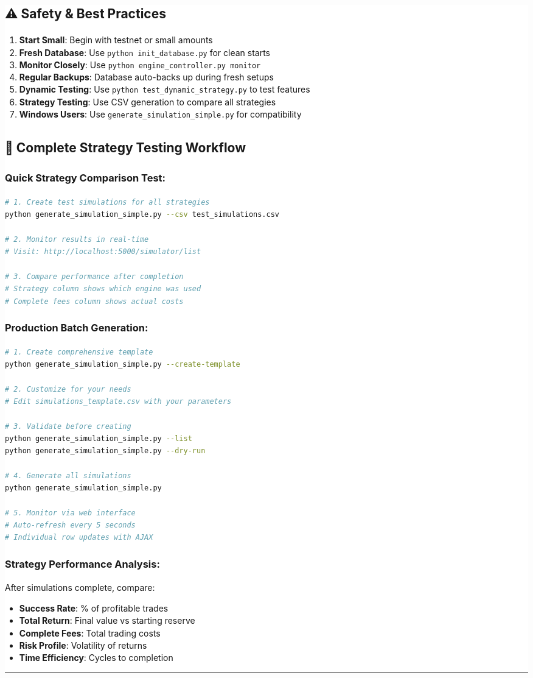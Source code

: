 ## ⚠️ Safety & Best Practices

1. **Start Small**: Begin with testnet or small amounts
2. **Fresh Database**: Use `python init_database.py` for clean starts
3. **Monitor Closely**: Use `python engine_controller.py monitor`
4. **Regular Backups**: Database auto-backs up during fresh setups
5. **Dynamic Testing**: Use `python test_dynamic_strategy.py` to test features
6. **Strategy Testing**: Use CSV generation to compare all strategies
7. **Windows Users**: Use `generate_simulation_simple.py` for compatibility

## 🎯 Complete Strategy Testing Workflow

### Quick Strategy Comparison Test:
```bash
# 1. Create test simulations for all strategies
python generate_simulation_simple.py --csv test_simulations.csv

# 2. Monitor results in real-time
# Visit: http://localhost:5000/simulator/list

# 3. Compare performance after completion
# Strategy column shows which engine was used
# Complete fees column shows actual costs
```

### Production Batch Generation:
```bash
# 1. Create comprehensive template
python generate_simulation_simple.py --create-template

# 2. Customize for your needs
# Edit simulations_template.csv with your parameters

# 3. Validate before creating
python generate_simulation_simple.py --list
python generate_simulation_simple.py --dry-run

# 4. Generate all simulations
python generate_simulation_simple.py

# 5. Monitor via web interface
# Auto-refresh every 5 seconds
# Individual row updates with AJAX
```

### Strategy Performance Analysis:
After simulations complete, compare:
- **Success Rate**: % of profitable trades
- **Total Return**: Final value vs starting reserve
- **Complete Fees**: Total trading costs
- **Risk Profile**: Volatility of returns
- **Time Efficiency**: Cycles to completion

---